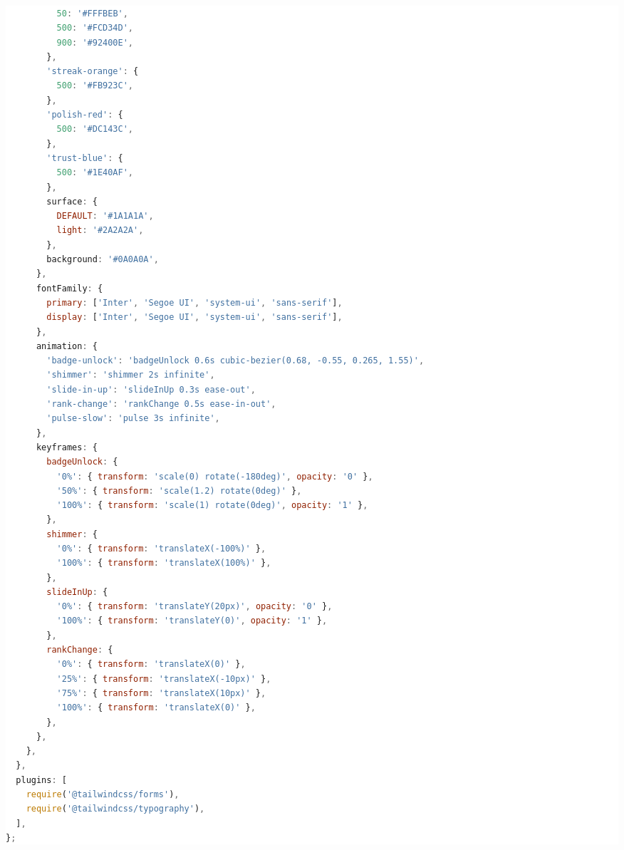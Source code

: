 ```javascript
          50: '#FFFBEB',
          500: '#FCD34D',
          900: '#92400E',
        },
        'streak-orange': {
          500: '#FB923C',
        },
        'polish-red': {
          500: '#DC143C',
        },
        'trust-blue': {
          500: '#1E40AF',
        },
        surface: {
          DEFAULT: '#1A1A1A',
          light: '#2A2A2A',
        },
        background: '#0A0A0A',
      },
      fontFamily: {
        primary: ['Inter', 'Segoe UI', 'system-ui', 'sans-serif'],
        display: ['Inter', 'Segoe UI', 'system-ui', 'sans-serif'],
      },
      animation: {
        'badge-unlock': 'badgeUnlock 0.6s cubic-bezier(0.68, -0.55, 0.265, 1.55)',
        'shimmer': 'shimmer 2s infinite',
        'slide-in-up': 'slideInUp 0.3s ease-out',
        'rank-change': 'rankChange 0.5s ease-in-out',
        'pulse-slow': 'pulse 3s infinite',
      },
      keyframes: {
        badgeUnlock: {
          '0%': { transform: 'scale(0) rotate(-180deg)', opacity: '0' },
          '50%': { transform: 'scale(1.2) rotate(0deg)' },
          '100%': { transform: 'scale(1) rotate(0deg)', opacity: '1' },
        },
        shimmer: {
          '0%': { transform: 'translateX(-100%)' },
          '100%': { transform: 'translateX(100%)' },
        },
        slideInUp: {
          '0%': { transform: 'translateY(20px)', opacity: '0' },
          '100%': { transform: 'translateY(0)', opacity: '1' },
        },
        rankChange: {
          '0%': { transform: 'translateX(0)' },
          '25%': { transform: 'translateX(-10px)' },
          '75%': { transform: 'translateX(10px)' },
          '100%': { transform: 'translateX(0)' },
        },
      },
    },
  },
  plugins: [
    require('@tailwindcss/forms'),
    require('@tailwindcss/typography'),
  ],
};
```

